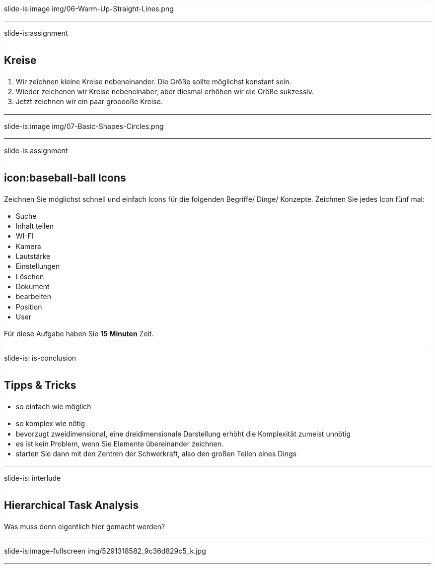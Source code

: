 slide-is:image img/06-Warm-Up-Straight-Lines.png

---
slide-is:assignment
## Kreise
1. Wir zeichnen kleine Kreise nebeneinander. Die Größe sollte möglichst konstant sein.
2. Wieder zeichenen wir Kreise nebeneinaber, aber diesmal erhöhen wir die Größe sukzessiv.
3. Jetzt zeichnen wir ein paar grooooße Kreise.

---
slide-is:image img/07-Basic-Shapes-Circles.png

---
slide-is:assignment
## icon:baseball-ball Icons

Zeichnen Sie möglichst schnell und einfach Icons für die folgenden Begriffe/ Dinge/ Konzepte. Zeichnen Sie jedes Icon fünf mal:

* Suche
* Inhalt teilen
* WI-FI
* Kamera
* Lautstärke
* Einstellungen
* Löschen
* Dokument
* bearbeiten
* Position
* User

Für diese Aufgabe haben Sie **15 Minuten** Zeit.

---
slide-is: is-conclusion
## Tipps & Tricks

* so einfach wie möglich
- so komplex wie nötig
- bevorzugt zweidimensional, eine dreidimensionale Darstellung erhöht die Komplexität zumeist unnötig
- es ist kein Problem, wenn Sie Elemente übereinander zeichnen.
- starten Sie dann mit den Zentren der Schwerkraft, also den großen Teilen eines Dings


___
slide-is: interlude
## Hierarchical Task Analysis
Was muss denn eigentlich hier gemacht werden?

---
slide-is:image-fullscreen img/5291318582_9c36d829c5_k.jpg

---